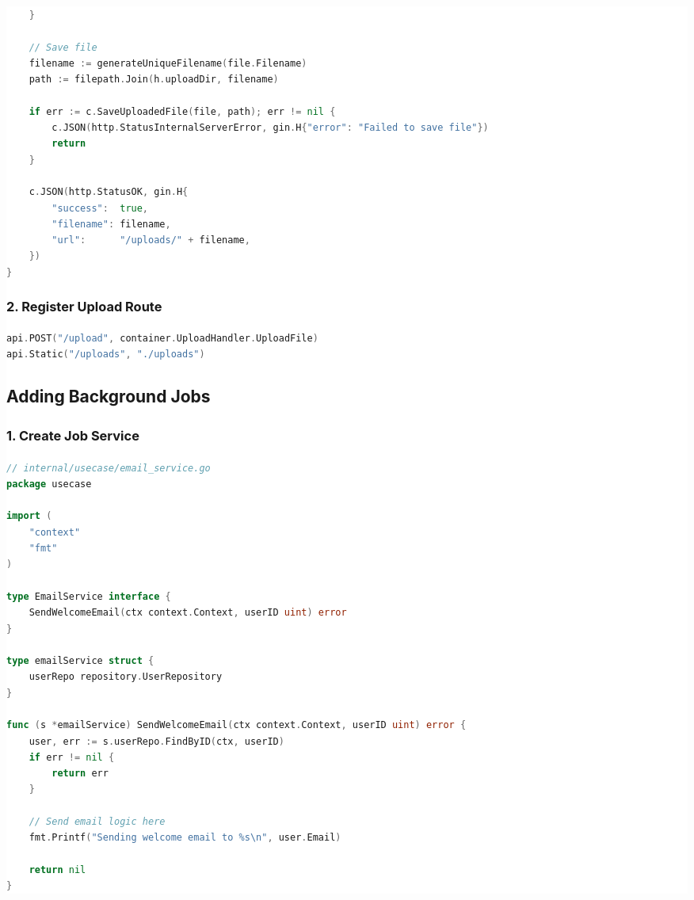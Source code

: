 ```go
    }
    
    // Save file
    filename := generateUniqueFilename(file.Filename)
    path := filepath.Join(h.uploadDir, filename)
    
    if err := c.SaveUploadedFile(file, path); err != nil {
        c.JSON(http.StatusInternalServerError, gin.H{"error": "Failed to save file"})
        return
    }
    
    c.JSON(http.StatusOK, gin.H{
        "success":  true,
        "filename": filename,
        "url":      "/uploads/" + filename,
    })
}
```

### 2. Register Upload Route

```go
api.POST("/upload", container.UploadHandler.UploadFile)
api.Static("/uploads", "./uploads")
```

## Adding Background Jobs

### 1. Create Job Service

```go
// internal/usecase/email_service.go
package usecase

import (
    "context"
    "fmt"
)

type EmailService interface {
    SendWelcomeEmail(ctx context.Context, userID uint) error
}

type emailService struct {
    userRepo repository.UserRepository
}

func (s *emailService) SendWelcomeEmail(ctx context.Context, userID uint) error {
    user, err := s.userRepo.FindByID(ctx, userID)
    if err != nil {
        return err
    }
    
    // Send email logic here
    fmt.Printf("Sending welcome email to %s\n", user.Email)
    
    return nil
}
```
